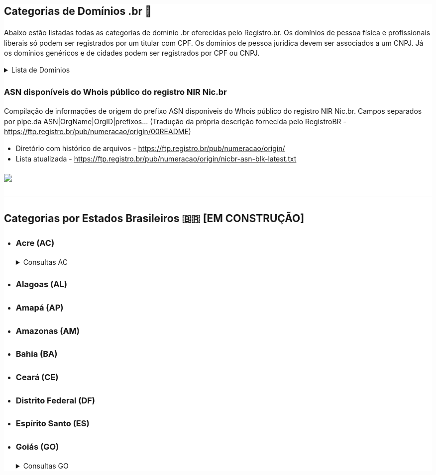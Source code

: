 ## Categorias de Domínios .br 📰 <a name="dominios-br"></a>
Abaixo estão listadas todas as categorias de domínio .br oferecidas pelo Registro.br. Os domínios de pessoa física e profissionais liberais só podem ser registrados por um titular com CPF. Os domínios de pessoa jurídica devem ser associados a um CNPJ. Já os domínios genéricos e de cidades podem ser registrados por CPF ou CNPJ. 

<details><summary>Lista de Domínios</summary></details>

### ASN disponíveis do Whois público do registro NIR Nic.br
Compilação de informações de origem do prefixo ASN disponíveis do Whois público do registro NIR Nic.br. Campos separados por pipe.da
ASN|OrgName|OrgID|prefixos... (Tradução da própria descrição fornecida pelo RegistroBR - https://ftp.registro.br/pub/numeracao/origin/00README)

- Diretório com histórico de arquivos - https://ftp.registro.br/pub/numeracao/origin/
- Lista atualizada - https://ftp.registro.br/pub/numeracao/origin/nicbr-asn-blk-latest.txt
        
##### [![](https://img.shields.io/badge/Voltar-Sum%C3%A1rio-blue?style=plastic&logo=Acclaim)](#sumário)

 ---


## Categorias por Estados Brasileiros 🇧🇷 <a name="estados-br"></a> [EM CONSTRUÇÃO]

- ### Acre (AC) <a name="acre"></a>

    <details>
        <summary>Consultas AC</summary>
    
    - Antecedente criminal - https://pc.ac.gov.br/certidao-de-antecedentes-criminais/
    - ESAJ (Processos) - https://esaj.tjac.jus.br/esaj/portal.do?servico=190090
    - Consulta estapagem - https://www.detran.ac.gov.br/consultar-autorizacao-de-estampagem/
    - Consulta SNG - https://www.ac.getran.com.br/site/apps/veiculo/consulta/filtro-chassi-sng.jsp
    - Consulta de pontuação CNH - https://www.detran.ac.gov.br/portal-de-servicos/consulta-pontuacao-de-cnh/
    - Nota Fiscal - http://sefaznet.ac.gov.br/nfe/consulta.xhtml 
    
    </details>

- ### Alagoas (AL) <a name="alagoas"></a>
- ### Amapá (AP) <a name="amapa"></a>
- ### Amazonas (AM) <a name="amazonas"></a>
- ### Bahia (BA) <a name="bahia"></a>
- ### Ceará (CE) <a name="ceara"></a>
- ### Distrito Federal (DF) <a name="distrito-federal"></a>
- ### Espírito Santo (ES) <a name="espirito-santo"></a>

- ### Goiás (GO) <a name="goias"></a>
    <details>
        <summary>Consultas GO</summary>
        
    - Consulta veículos/infrações - https://www.detran.go.gov.br/psw/#/pages/conteudo/consulta-multas-renainf
    - Consulta processos - https://www.detran.go.gov.br/psw/#/pages/conteudo/consulta-processo/1
    - Consulta CNH_Social - https://www.detran.go.gov.br/psw/#/pages/conteudo/acompanhar-cnh-social
    - Consulta Prontuário_CNH - https://www.detran.go.gov.br/psw/#/pages/conteudo/prontuario-cnh
    - Primeira_CNH - https://www.detran.go.gov.br/psw/#/pages/conteudo/primeira-cnh 
    - Processos físicos 1º grau - https://www.tjgo.jus.br/index.php/processo-fisico/primeiro-grau
    - Processos físicos 2º grau - https://www.tjgo.jus.br/index.php/processo-fisico/primeiro-grau
    - Processo judicial digital - https://projudi.tjgo.jus.br/BuscaProcessoPublica?PaginaAtual=4    
    - Consulta Nota Fiscal - https://www.goiania.go.gov.br/sing_servicos/nota-fiscal-eletronica/
    - Consulta DUAM-IPTU-ITU-ISSQN - https://www.goiania.go.gov.br/sing_servicos/emissao-duam-itu-iptu-issqn/
    - Consulta matrículas - https://www.goiania.go.gov.br/sing_servicos/matriculas-web/